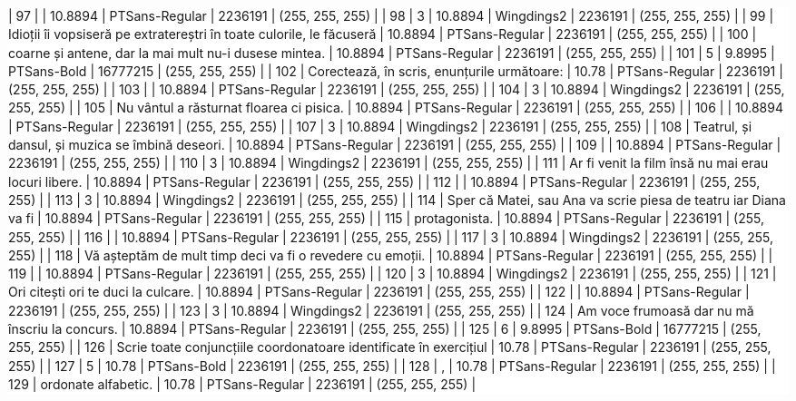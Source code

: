 |  97 |                                                                                                         | 10.8894 | PTSans-Regular     |      2236191 | (255, 255, 255)    |
|  98 | 3                                                                                                       | 10.8894 | Wingdings2         |      2236191 | (255, 255, 255)    |
|  99 | Idioții îi vopsiseră pe extratereștri în toate culorile, le făcuseră                                    | 10.8894 | PTSans-Regular     |      2236191 | (255, 255, 255)    |
| 100 | coarne și antene, dar la mai mult nu-i dusese mintea.                                                   | 10.8894 | PTSans-Regular     |      2236191 | (255, 255, 255)    |
| 101 | 5                                                                                                       |  9.8995 | PTSans-Bold        |     16777215 | (255, 255, 255)    |
| 102 | Corectează, în scris, enunțurile următoare:                                                             | 10.78   | PTSans-Regular     |      2236191 | (255, 255, 255)    |
| 103 |                                                                                                         | 10.8894 | PTSans-Regular     |      2236191 | (255, 255, 255)    |
| 104 | 3                                                                                                       | 10.8894 | Wingdings2         |      2236191 | (255, 255, 255)    |
| 105 | Nu vântul a răsturnat floarea ci pisica.                                                                | 10.8894 | PTSans-Regular     |      2236191 | (255, 255, 255)    |
| 106 |                                                                                                         | 10.8894 | PTSans-Regular     |      2236191 | (255, 255, 255)    |
| 107 | 3                                                                                                       | 10.8894 | Wingdings2         |      2236191 | (255, 255, 255)    |
| 108 | Teatrul, și dansul, și muzica se îmbină deseori.                                                        | 10.8894 | PTSans-Regular     |      2236191 | (255, 255, 255)    |
| 109 |                                                                                                         | 10.8894 | PTSans-Regular     |      2236191 | (255, 255, 255)    |
| 110 | 3                                                                                                       | 10.8894 | Wingdings2         |      2236191 | (255, 255, 255)    |
| 111 | Ar fi venit la film însă nu mai erau locuri libere.                                                     | 10.8894 | PTSans-Regular     |      2236191 | (255, 255, 255)    |
| 112 |                                                                                                         | 10.8894 | PTSans-Regular     |      2236191 | (255, 255, 255)    |
| 113 | 3                                                                                                       | 10.8894 | Wingdings2         |      2236191 | (255, 255, 255)    |
| 114 | Sper că Matei, sau Ana va scrie piesa de teatru iar Diana va fi                                         | 10.8894 | PTSans-Regular     |      2236191 | (255, 255, 255)    |
| 115 | protagonista.                                                                                           | 10.8894 | PTSans-Regular     |      2236191 | (255, 255, 255)    |
| 116 |                                                                                                         | 10.8894 | PTSans-Regular     |      2236191 | (255, 255, 255)    |
| 117 | 3                                                                                                       | 10.8894 | Wingdings2         |      2236191 | (255, 255, 255)    |
| 118 | Vă așteptăm de mult timp deci va fi o revedere cu emoții.                                               | 10.8894 | PTSans-Regular     |      2236191 | (255, 255, 255)    |
| 119 |                                                                                                         | 10.8894 | PTSans-Regular     |      2236191 | (255, 255, 255)    |
| 120 | 3                                                                                                       | 10.8894 | Wingdings2         |      2236191 | (255, 255, 255)    |
| 121 | Ori citești ori te duci la culcare.                                                                     | 10.8894 | PTSans-Regular     |      2236191 | (255, 255, 255)    |
| 122 |                                                                                                         | 10.8894 | PTSans-Regular     |      2236191 | (255, 255, 255)    |
| 123 | 3                                                                                                       | 10.8894 | Wingdings2         |      2236191 | (255, 255, 255)    |
| 124 | Am voce frumoasă dar nu mă înscriu la concurs.                                                          | 10.8894 | PTSans-Regular     |      2236191 | (255, 255, 255)    |
| 125 | 6                                                                                                       |  9.8995 | PTSans-Bold        |     16777215 | (255, 255, 255)    |
| 126 | Scrie toate conjuncțiile coordonatoare identificate în exercițiul                                       | 10.78   | PTSans-Regular     |      2236191 | (255, 255, 255)    |
| 127 | 5                                                                                                       | 10.78   | PTSans-Bold        |      2236191 | (255, 255, 255)    |
| 128 | ,                                                                                                       | 10.78   | PTSans-Regular     |      2236191 | (255, 255, 255)    |
| 129 | ordonate alfabetic.                                                                                     | 10.78   | PTSans-Regular     |      2236191 | (255, 255, 255)    |